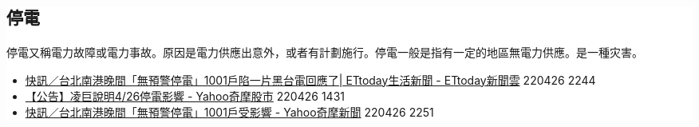 ## 停電

停電又稱電力故障或電力事故。原因是電力供應出意外，或者有計劃施行。停電一般是指有一定的地區無電力供應。是一種灾害。
- [快訊／台北南港晚間「無預警停電」1001戶陷一片黑台電回應了| ETtoday生活新聞 - ETtoday新聞雲](https://www.ettoday.net/news/20220426/2238460.htm "快訊／台北南港晚間「無預警停電」1001戶陷一片黑台電回應了| ETtoday生活新聞 - ETtoday新聞雲") 220426 2244
- [【公告】凌巨說明4/26停電影響 - Yahoo奇摩股市](https://tw.stock.yahoo.com/news/%E5%85%AC%E5%91%8A-%E5%87%8C%E5%B7%A8%E8%AA%AA%E6%98%8E4-26%E5%81%9C%E9%9B%BB%E5%BD%B1%E9%9F%BF-060218858.html "【公告】凌巨說明4/26停電影響 - Yahoo奇摩股市") 220426 1431
- [快訊／台北南港晚間「無預警停電」1001戶受影響 - Yahoo奇摩新聞](https://tw.news.yahoo.com/%E5%BF%AB%E8%A8%8A-%E5%8F%B0%E5%8C%97%E5%8D%97%E6%B8%AF%E6%99%9A%E9%96%93-%E7%84%A1%E9%A0%90%E8%AD%A6%E5%81%9C%E9%9B%BB-1001%E6%88%B6%E5%8F%97%E5%BD%B1%E9%9F%BF-145100846.html "快訊／台北南港晚間「無預警停電」1001戶受影響 - Yahoo奇摩新聞") 220426 2251
